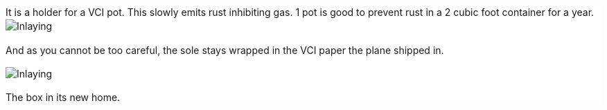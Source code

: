 It is a holder for a VCI pot. This slowly emits rust inhibiting gas. 1 pot is good to prevent rust in a 2 cubic foot container for a year. 
![Inlaying](/assets/images/inlaying/29.jpg)

And as you cannot be too careful, the sole stays wrapped in the VCI paper the plane shipped in.

![Inlaying](/assets/images/inlaying/30.jpg)

The box in its new home.

